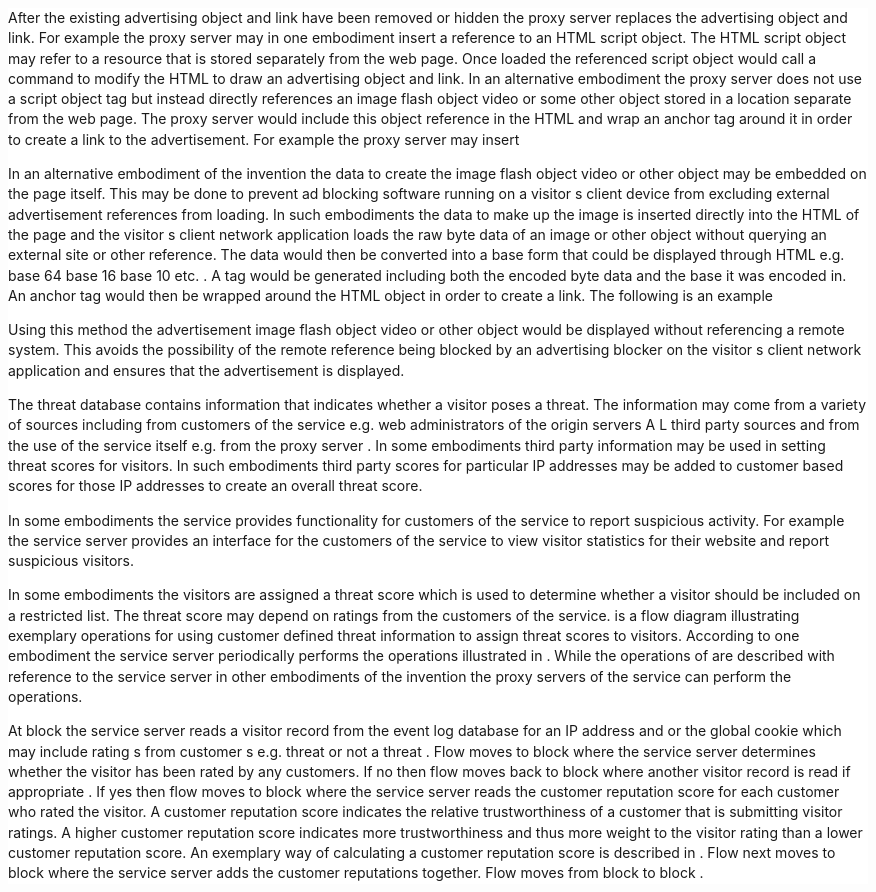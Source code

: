 After the existing advertising object and link have been removed or hidden the proxy server replaces the advertising object and link. For example the proxy server may in one embodiment insert a reference to an HTML script object. The HTML script object may refer to a resource that is stored separately from the web page. Once loaded the referenced script object would call a command to modify the HTML to draw an advertising object and link. In an alternative embodiment the proxy server does not use a script object tag but instead directly references an image flash object video or some other object stored in a location separate from the web page. The proxy server would include this object reference in the HTML and wrap an anchor tag around it in order to create a link to the advertisement. For example the proxy server may insert 

In an alternative embodiment of the invention the data to create the image flash object video or other object may be embedded on the page itself. This may be done to prevent ad blocking software running on a visitor s client device from excluding external advertisement references from loading. In such embodiments the data to make up the image is inserted directly into the HTML of the page and the visitor s client network application loads the raw byte data of an image or other object without querying an external site or other reference. The data would then be converted into a base form that could be displayed through HTML e.g. base 64 base 16 base 10 etc. . A tag would be generated including both the encoded byte data and the base it was encoded in. An anchor tag would then be wrapped around the HTML object in order to create a link. The following is an example 

Using this method the advertisement image flash object video or other object would be displayed without referencing a remote system. This avoids the possibility of the remote reference being blocked by an advertising blocker on the visitor s client network application and ensures that the advertisement is displayed.

The threat database contains information that indicates whether a visitor poses a threat. The information may come from a variety of sources including from customers of the service e.g. web administrators of the origin servers A L third party sources and from the use of the service itself e.g. from the proxy server . In some embodiments third party information may be used in setting threat scores for visitors. In such embodiments third party scores for particular IP addresses may be added to customer based scores for those IP addresses to create an overall threat score.

In some embodiments the service provides functionality for customers of the service to report suspicious activity. For example the service server provides an interface for the customers of the service to view visitor statistics for their website and report suspicious visitors.

In some embodiments the visitors are assigned a threat score which is used to determine whether a visitor should be included on a restricted list. The threat score may depend on ratings from the customers of the service. is a flow diagram illustrating exemplary operations for using customer defined threat information to assign threat scores to visitors. According to one embodiment the service server periodically performs the operations illustrated in . While the operations of are described with reference to the service server in other embodiments of the invention the proxy servers of the service can perform the operations.

At block the service server reads a visitor record from the event log database for an IP address and or the global cookie which may include rating s from customer s e.g. threat or not a threat . Flow moves to block where the service server determines whether the visitor has been rated by any customers. If no then flow moves back to block where another visitor record is read if appropriate . If yes then flow moves to block where the service server reads the customer reputation score for each customer who rated the visitor. A customer reputation score indicates the relative trustworthiness of a customer that is submitting visitor ratings. A higher customer reputation score indicates more trustworthiness and thus more weight to the visitor rating than a lower customer reputation score. An exemplary way of calculating a customer reputation score is described in . Flow next moves to block where the service server adds the customer reputations together. Flow moves from block to block .
